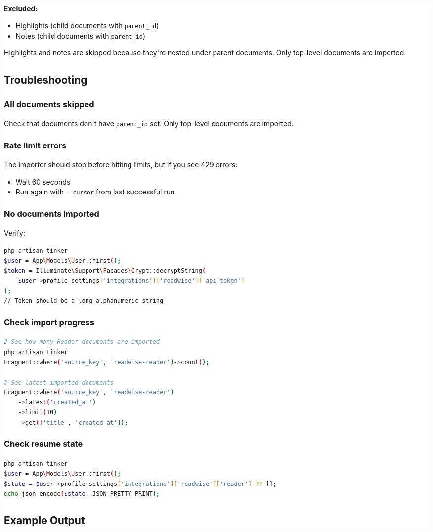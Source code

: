 **Excluded:**
- Highlights (child documents with `parent_id`)
- Notes (child documents with `parent_id`)

Highlights and notes are skipped because they're nested under parent documents. Only top-level documents are imported.

## Troubleshooting

### All documents skipped
Check that documents don't have `parent_id` set. Only top-level documents are imported.

### Rate limit errors
The importer should stop before hitting limits, but if you see 429 errors:
- Wait 60 seconds
- Run again with `--cursor` from last successful run

### No documents imported
Verify:
```bash
php artisan tinker
$user = App\Models\User::first();
$token = Illuminate\Support\Facades\Crypt::decryptString(
    $user->profile_settings['integrations']['readwise']['api_token']
);
// Token should be a long alphanumeric string
```

### Check import progress
```bash
# See how many Reader documents are imported
php artisan tinker
Fragment::where('source_key', 'readwise-reader')->count();

# See latest imported documents
Fragment::where('source_key', 'readwise-reader')
    ->latest('created_at')
    ->limit(10)
    ->get(['title', 'created_at']);
```

### Check resume state
```bash
php artisan tinker
$user = App\Models\User::first();
$state = $user->profile_settings['integrations']['readwise']['reader'] ?? [];
echo json_encode($state, JSON_PRETTY_PRINT);
```

## Example Output
